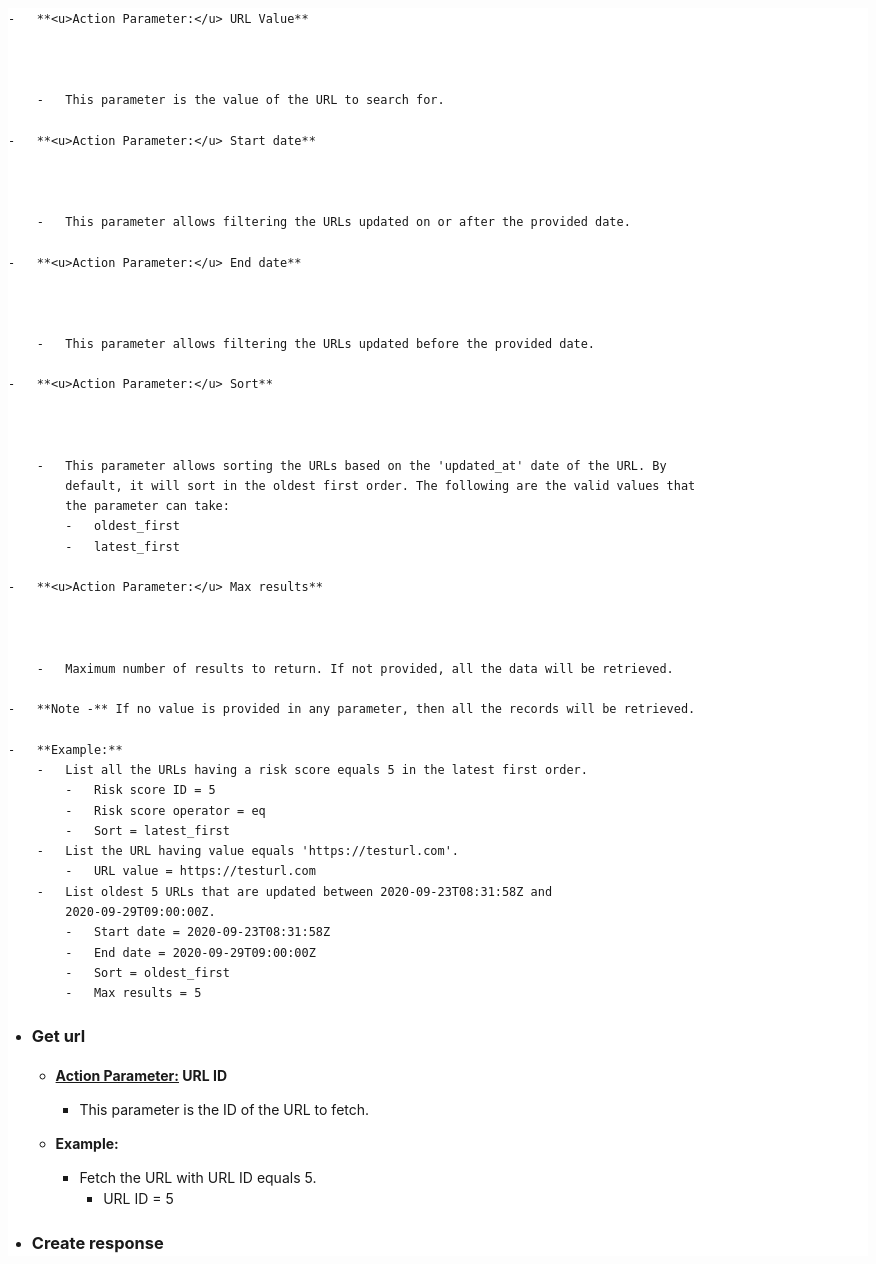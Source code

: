     -   **<u>Action Parameter:</u> URL Value**

          

        -   This parameter is the value of the URL to search for.

    -   **<u>Action Parameter:</u> Start date**

          

        -   This parameter allows filtering the URLs updated on or after the provided date.

    -   **<u>Action Parameter:</u> End date**

          

        -   This parameter allows filtering the URLs updated before the provided date.

    -   **<u>Action Parameter:</u> Sort**

          

        -   This parameter allows sorting the URLs based on the 'updated_at' date of the URL. By
            default, it will sort in the oldest first order. The following are the valid values that
            the parameter can take:  
            -   oldest_first
            -   latest_first

    -   **<u>Action Parameter:</u> Max results**

          

        -   Maximum number of results to return. If not provided, all the data will be retrieved.

    -   **Note -** If no value is provided in any parameter, then all the records will be retrieved.

    -   **Example:**
        -   List all the URLs having a risk score equals 5 in the latest first order.
            -   Risk score ID = 5
            -   Risk score operator = eq
            -   Sort = latest_first
        -   List the URL having value equals 'https://testurl.com'.
            -   URL value = https://testurl.com
        -   List oldest 5 URLs that are updated between 2020-09-23T08:31:58Z and
            2020-09-29T09:00:00Z.
            -   Start date = 2020-09-23T08:31:58Z
            -   End date = 2020-09-29T09:00:00Z
            -   Sort = oldest_first
            -   Max results = 5

-   ### Get url

    -   **<u>Action Parameter:</u> URL ID**

          

        -   This parameter is the ID of the URL to fetch.

    -   **Example:**
        -   Fetch the URL with URL ID equals 5.
            -   URL ID = 5

-   ### Create response
